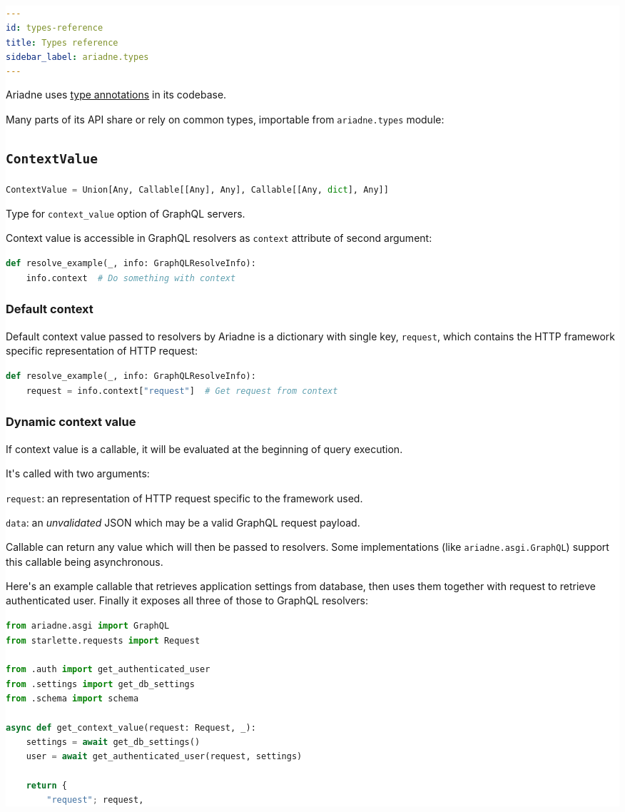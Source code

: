 ```yaml
---
id: types-reference
title: Types reference
sidebar_label: ariadne.types
---
```


Ariadne uses [type annotations](https://www.python.org/dev/peps/pep-0484/) in its codebase.

Many parts of its API share or rely on common types, importable from `ariadne.types` module:



## `ContextValue`

```python
ContextValue = Union[Any, Callable[[Any], Any], Callable[[Any, dict], Any]]
```

Type for `context_value` option of GraphQL servers.

Context value is accessible in GraphQL resolvers as `context` attribute of second argument:

```python
def resolve_example(_, info: GraphQLResolveInfo):
    info.context  # Do something with context
```


### Default context

Default context value passed to resolvers by Ariadne is a dictionary with single key, `request`, which contains the HTTP framework specific representation of HTTP request:

```python
def resolve_example(_, info: GraphQLResolveInfo):
    request = info.context["request"]  # Get request from context
```


### Dynamic context value

If context value is a callable, it will be evaluated at the beginning of query execution.

It's called with two arguments:

`request`: an representation of HTTP request specific to the framework used.

`data`: an _unvalidated_ JSON which may be a valid GraphQL request payload.

Callable can return any value which will then be passed to resolvers. Some implementations (like `ariadne.asgi.GraphQL`) support this callable being asynchronous.

Here's an example callable that retrieves application settings from database, then uses them together with request to retrieve authenticated user. Finally it exposes all three of those to GraphQL resolvers:

```python
from ariadne.asgi import GraphQL
from starlette.requests import Request

from .auth import get_authenticated_user
from .settings import get_db_settings
from .schema import schema

async def get_context_value(request: Request, _):
    settings = await get_db_settings()
    user = await get_authenticated_user(request, settings)

    return {
        "request"; request,
```